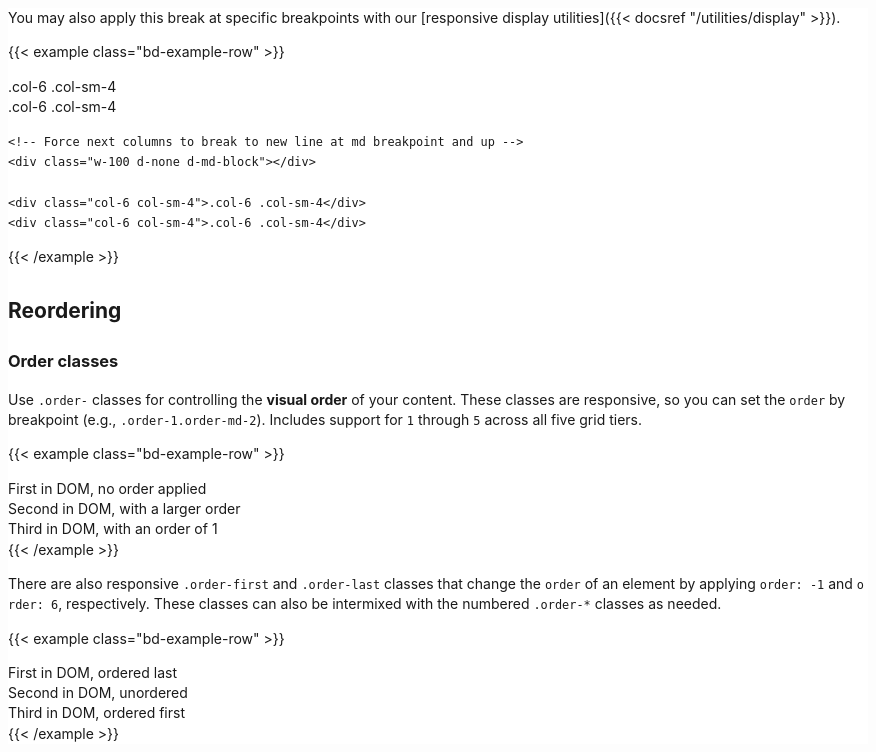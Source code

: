 You may also apply this break at specific breakpoints with our [responsive display utilities]({{< docsref "/utilities/display" >}}).

{{< example class="bd-example-row" >}}
<div class="container">
  <div class="row">
    <div class="col-6 col-sm-4">.col-6 .col-sm-4</div>
    <div class="col-6 col-sm-4">.col-6 .col-sm-4</div>

    <!-- Force next columns to break to new line at md breakpoint and up -->
    <div class="w-100 d-none d-md-block"></div>

    <div class="col-6 col-sm-4">.col-6 .col-sm-4</div>
    <div class="col-6 col-sm-4">.col-6 .col-sm-4</div>
  </div>
</div>
{{< /example >}}

## Reordering

### Order classes

Use `.order-` classes for controlling the **visual order** of your content. These classes are responsive, so you can set the `order` by breakpoint (e.g., `.order-1.order-md-2`). Includes support for `1` through `5` across all five grid tiers.

{{< example class="bd-example-row" >}}
<div class="container">
  <div class="row">
    <div class="col">
      First in DOM, no order applied
    </div>
    <div class="col order-5">
      Second in DOM, with a larger order
    </div>
    <div class="col order-1">
      Third in DOM, with an order of 1
    </div>
  </div>
</div>
{{< /example >}}

There are also responsive `.order-first` and `.order-last` classes that change the `order` of an element by applying `order: -1` and `order: 6`, respectively. These classes can also be intermixed with the numbered `.order-*` classes as needed.

{{< example class="bd-example-row" >}}
<div class="container">
  <div class="row">
    <div class="col order-last">
      First in DOM, ordered last
    </div>
    <div class="col">
      Second in DOM, unordered
    </div>
    <div class="col order-first">
      Third in DOM, ordered first
    </div>
  </div>
</div>
{{< /example >}}
